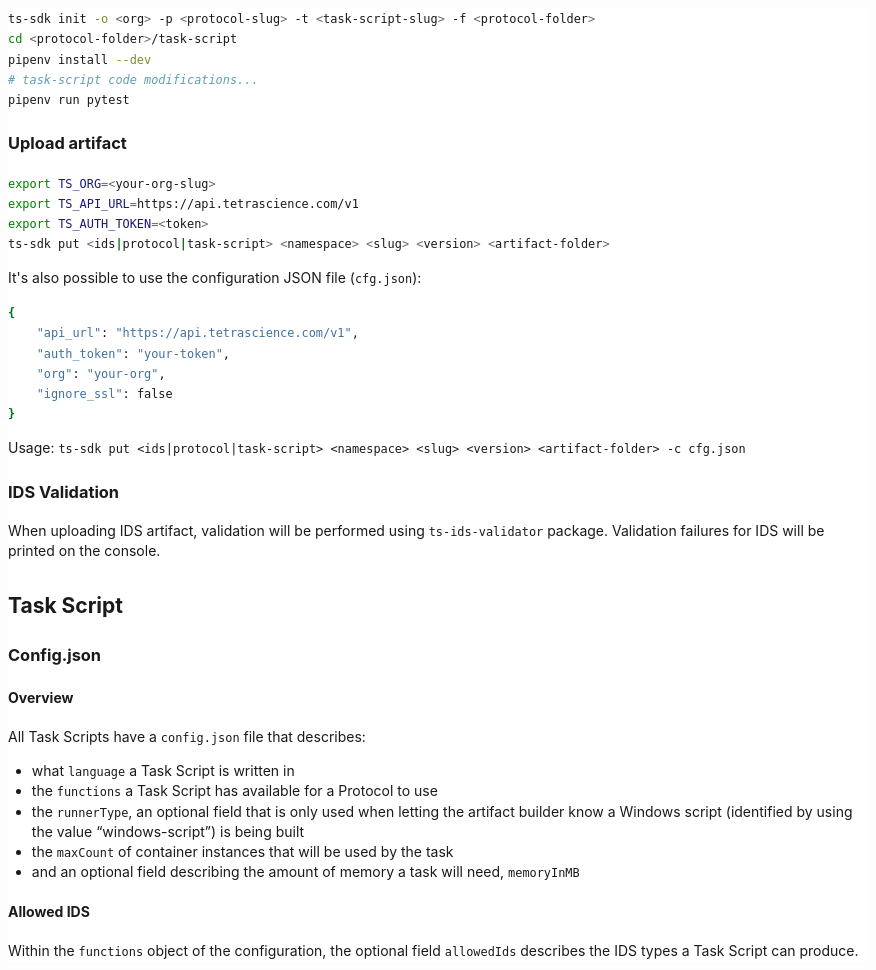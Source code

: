 ```bash
ts-sdk init -o <org> -p <protocol-slug> -t <task-script-slug> -f <protocol-folder>
cd <protocol-folder>/task-script
pipenv install --dev
# task-script code modifications...
pipenv run pytest
```

### Upload artifact

```bash
export TS_ORG=<your-org-slug>
export TS_API_URL=https://api.tetrascience.com/v1
export TS_AUTH_TOKEN=<token>
ts-sdk put <ids|protocol|task-script> <namespace> <slug> <version> <artifact-folder>
```

It's also possible to use the configuration JSON file (`cfg.json`):

```bash
{
    "api_url": "https://api.tetrascience.com/v1",
    "auth_token": "your-token",
    "org": "your-org",
    "ignore_ssl": false
}
```

Usage: `ts-sdk put <ids|protocol|task-script> <namespace> <slug> <version> <artifact-folder> -c cfg.json`

### IDS Validation

When uploading IDS artifact, validation will be performed using `ts-ids-validator` package.
Validation failures for IDS will be printed on the console.

## Task Script

### Config.json

#### Overview

All Task Scripts have a `config.json` file that describes:

- what `language` a Task Script is written in
- the `functions` a Task Script has available for a Protocol to use
- the `runnerType`, an optional field that is only used when letting the artifact builder know a Windows script (identified by using the value “windows-script”) is being built
- the `maxCount` of container instances that will be used by the task
- and an optional field describing the amount of memory a task will need, `memoryInMB`

#### Allowed IDS

Within the `functions` object of the configuration, the optional field `allowedIds` describes the IDS types a Task Script can produce.
